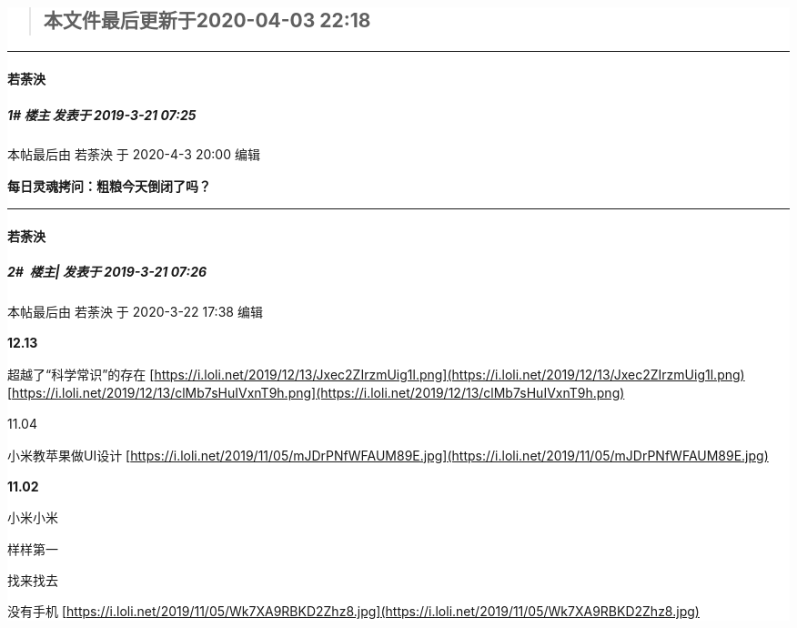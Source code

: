 > ## **本文件最后更新于2020-04-03 22:18** 



*****

####  若荼泱  
##### 1#       楼主       发表于 2019-3-21 07:25



 本帖最后由 若荼泱 于 2020-4-3 20:00 编辑 

<strong>每日灵魂拷问：粗粮今天倒闭了吗？
</strong>







*****

####  若荼泱  
##### 2#         楼主| 发表于 2019-3-21 07:26



 本帖最后由 若荼泱 于 2020-3-22 17:38 编辑 

<strong>12.13</strong>

超越了“科学常识”的存在
[https://i.loli.net/2019/12/13/Jxec2ZIrzmUig1l.png](https://i.loli.net/2019/12/13/Jxec2ZIrzmUig1l.png)
[https://i.loli.net/2019/12/13/clMb7sHuIVxnT9h.png](https://i.loli.net/2019/12/13/clMb7sHuIVxnT9h.png)





11.04

小米教苹果做UI设计
[https://i.loli.net/2019/11/05/mJDrPNfWFAUM89E.jpg](https://i.loli.net/2019/11/05/mJDrPNfWFAUM89E.jpg)






<strong>11.02</strong>

小米小米

样样第一

找来找去

没有手机
[https://i.loli.net/2019/11/05/Wk7XA9RBKD2Zhz8.jpg](https://i.loli.net/2019/11/05/Wk7XA9RBKD2Zhz8.jpg)
